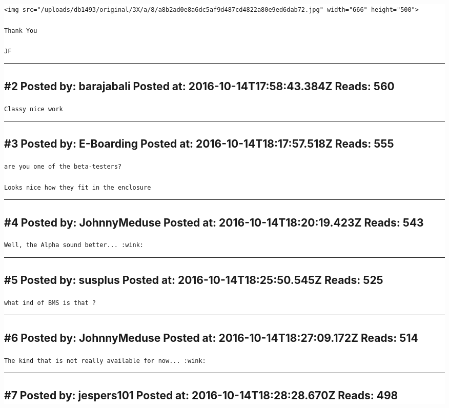 ```
<img src="/uploads/db1493/original/3X/a/8/a8b2ad0e8a6dc5af9d487cd4822a80e9ed6dab72.jpg" width="666" height="500">

Thank You

JF
```

---
## \#2 Posted by: barajabali Posted at: 2016-10-14T17:58:43.384Z Reads: 560

```
Classy nice work
```

---
## \#3 Posted by: E-Boarding Posted at: 2016-10-14T18:17:57.518Z Reads: 555

```
are you one of the beta-testers?

Looks nice how they fit in the enclosure
```

---
## \#4 Posted by: JohnnyMeduse Posted at: 2016-10-14T18:20:19.423Z Reads: 543

```
Well, the Alpha sound better... :wink:
```

---
## \#5 Posted by: susplus Posted at: 2016-10-14T18:25:50.545Z Reads: 525

```
what ind of BMS is that ?
```

---
## \#6 Posted by: JohnnyMeduse Posted at: 2016-10-14T18:27:09.172Z Reads: 514

```
The kind that is not really available for now... :wink:
```

---
## \#7 Posted by: jespers101 Posted at: 2016-10-14T18:28:28.670Z Reads: 498
